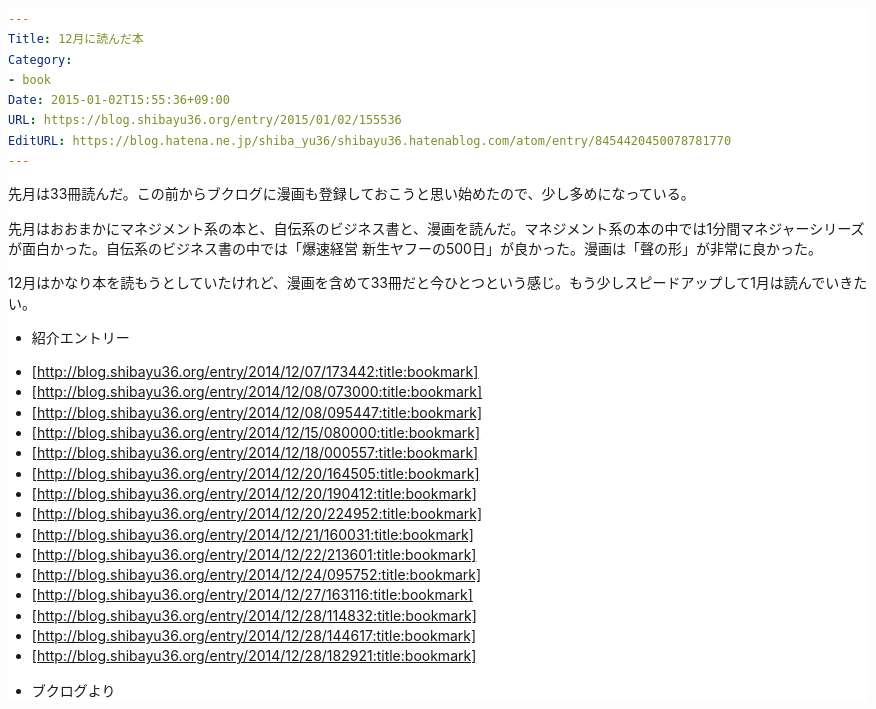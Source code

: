 ```yaml
---
Title: 12月に読んだ本
Category:
- book
Date: 2015-01-02T15:55:36+09:00
URL: https://blog.shibayu36.org/entry/2015/01/02/155536
EditURL: https://blog.hatena.ne.jp/shiba_yu36/shibayu36.hatenablog.com/atom/entry/8454420450078781770
---
```


先月は33冊読んだ。この前からブクログに漫画も登録しておこうと思い始めたので、少し多めになっている。

先月はおおまかにマネジメント系の本と、自伝系のビジネス書と、漫画を読んだ。マネジメント系の本の中では1分間マネジャーシリーズが面白かった。自伝系のビジネス書の中では「爆速経営 新生ヤフーの500日」が良かった。漫画は「聲の形」が非常に良かった。

12月はかなり本を読もうとしていたけれど、漫画を含めて33冊だと今ひとつという感じ。もう少しスピードアップして1月は読んでいきたい。

* 紹介エントリー
- [http://blog.shibayu36.org/entry/2014/12/07/173442:title:bookmark]
- [http://blog.shibayu36.org/entry/2014/12/08/073000:title:bookmark]
- [http://blog.shibayu36.org/entry/2014/12/08/095447:title:bookmark]
- [http://blog.shibayu36.org/entry/2014/12/15/080000:title:bookmark]
- [http://blog.shibayu36.org/entry/2014/12/18/000557:title:bookmark]
- [http://blog.shibayu36.org/entry/2014/12/20/164505:title:bookmark]
- [http://blog.shibayu36.org/entry/2014/12/20/190412:title:bookmark]
- [http://blog.shibayu36.org/entry/2014/12/20/224952:title:bookmark]
- [http://blog.shibayu36.org/entry/2014/12/21/160031:title:bookmark]
- [http://blog.shibayu36.org/entry/2014/12/22/213601:title:bookmark]
- [http://blog.shibayu36.org/entry/2014/12/24/095752:title:bookmark]
- [http://blog.shibayu36.org/entry/2014/12/27/163116:title:bookmark]
- [http://blog.shibayu36.org/entry/2014/12/28/114832:title:bookmark]
- [http://blog.shibayu36.org/entry/2014/12/28/144617:title:bookmark]
- [http://blog.shibayu36.org/entry/2014/12/28/182921:title:bookmark]

* ブクログより